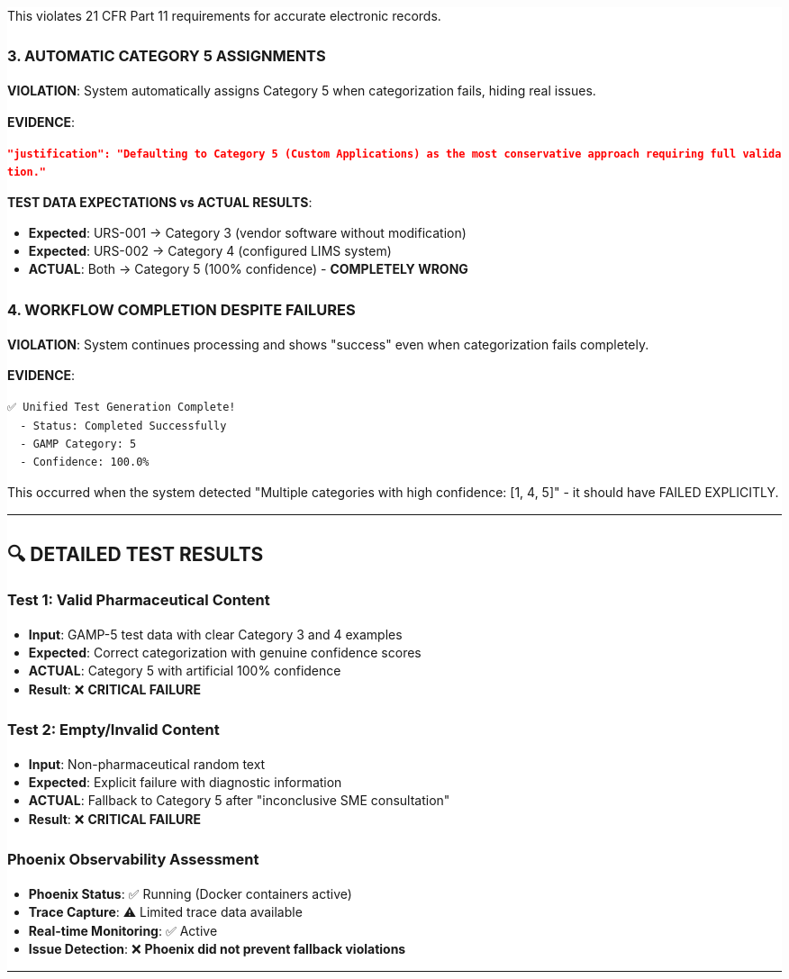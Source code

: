 This violates 21 CFR Part 11 requirements for accurate electronic records.

### 3. **AUTOMATIC CATEGORY 5 ASSIGNMENTS**

**VIOLATION**: System automatically assigns Category 5 when categorization fails, hiding real issues.

**EVIDENCE**:
```json
"justification": "Defaulting to Category 5 (Custom Applications) as the most conservative approach requiring full validation."
```

**TEST DATA EXPECTATIONS vs ACTUAL RESULTS**:
- **Expected**: URS-001 → Category 3 (vendor software without modification)
- **Expected**: URS-002 → Category 4 (configured LIMS system)  
- **ACTUAL**: Both → Category 5 (100% confidence) - **COMPLETELY WRONG**

### 4. **WORKFLOW COMPLETION DESPITE FAILURES**

**VIOLATION**: System continues processing and shows "success" even when categorization fails completely.

**EVIDENCE**:
```
✅ Unified Test Generation Complete!
  - Status: Completed Successfully
  - GAMP Category: 5
  - Confidence: 100.0%
```

This occurred when the system detected "Multiple categories with high confidence: [1, 4, 5]" - it should have FAILED EXPLICITLY.

---

## 🔍 DETAILED TEST RESULTS

### Test 1: Valid Pharmaceutical Content
- **Input**: GAMP-5 test data with clear Category 3 and 4 examples
- **Expected**: Correct categorization with genuine confidence scores
- **ACTUAL**: Category 5 with artificial 100% confidence
- **Result**: ❌ **CRITICAL FAILURE**

### Test 2: Empty/Invalid Content  
- **Input**: Non-pharmaceutical random text
- **Expected**: Explicit failure with diagnostic information
- **ACTUAL**: Fallback to Category 5 after "inconclusive SME consultation"
- **Result**: ❌ **CRITICAL FAILURE**

### Phoenix Observability Assessment
- **Phoenix Status**: ✅ Running (Docker containers active)
- **Trace Capture**: ⚠️ Limited trace data available
- **Real-time Monitoring**: ✅ Active
- **Issue Detection**: ❌ **Phoenix did not prevent fallback violations**

---